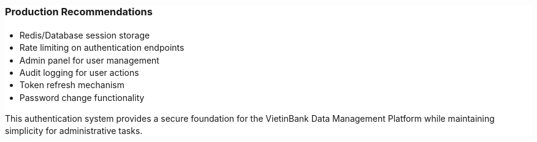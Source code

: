 ### Production Recommendations
- Redis/Database session storage
- Rate limiting on authentication endpoints
- Admin panel for user management
- Audit logging for user actions
- Token refresh mechanism
- Password change functionality

This authentication system provides a secure foundation for the VietinBank Data Management Platform while maintaining simplicity for administrative tasks.